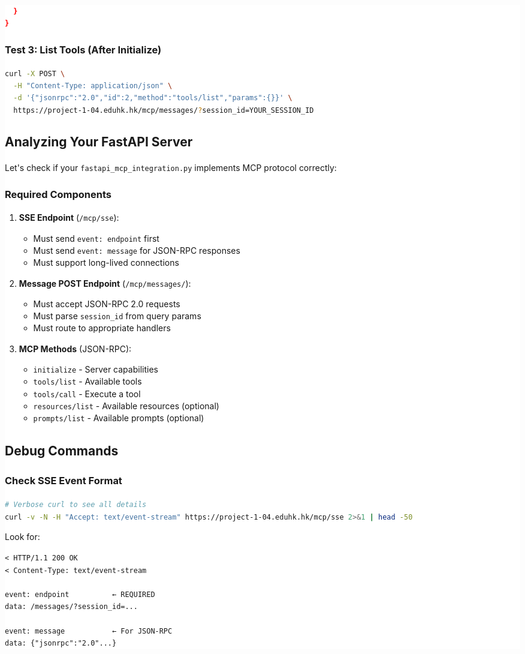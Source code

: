 ```json
  }
}
```

### Test 3: List Tools (After Initialize)

```bash
curl -X POST \
  -H "Content-Type: application/json" \
  -d '{"jsonrpc":"2.0","id":2,"method":"tools/list","params":{}}' \
  https://project-1-04.eduhk.hk/mcp/messages/?session_id=YOUR_SESSION_ID
```

## Analyzing Your FastAPI Server

Let's check if your `fastapi_mcp_integration.py` implements MCP protocol correctly:

### Required Components

1. **SSE Endpoint** (`/mcp/sse`):
   - Must send `event: endpoint` first
   - Must send `event: message` for JSON-RPC responses
   - Must support long-lived connections

2. **Message POST Endpoint** (`/mcp/messages/`):
   - Must accept JSON-RPC 2.0 requests
   - Must parse `session_id` from query params
   - Must route to appropriate handlers

3. **MCP Methods** (JSON-RPC):
   - `initialize` - Server capabilities
   - `tools/list` - Available tools
   - `tools/call` - Execute a tool
   - `resources/list` - Available resources (optional)
   - `prompts/list` - Available prompts (optional)

## Debug Commands

### Check SSE Event Format

```bash
# Verbose curl to see all details
curl -v -N -H "Accept: text/event-stream" https://project-1-04.eduhk.hk/mcp/sse 2>&1 | head -50
```

Look for:
```
< HTTP/1.1 200 OK
< Content-Type: text/event-stream

event: endpoint          ← REQUIRED
data: /messages/?session_id=...

event: message           ← For JSON-RPC
data: {"jsonrpc":"2.0"...}
```
